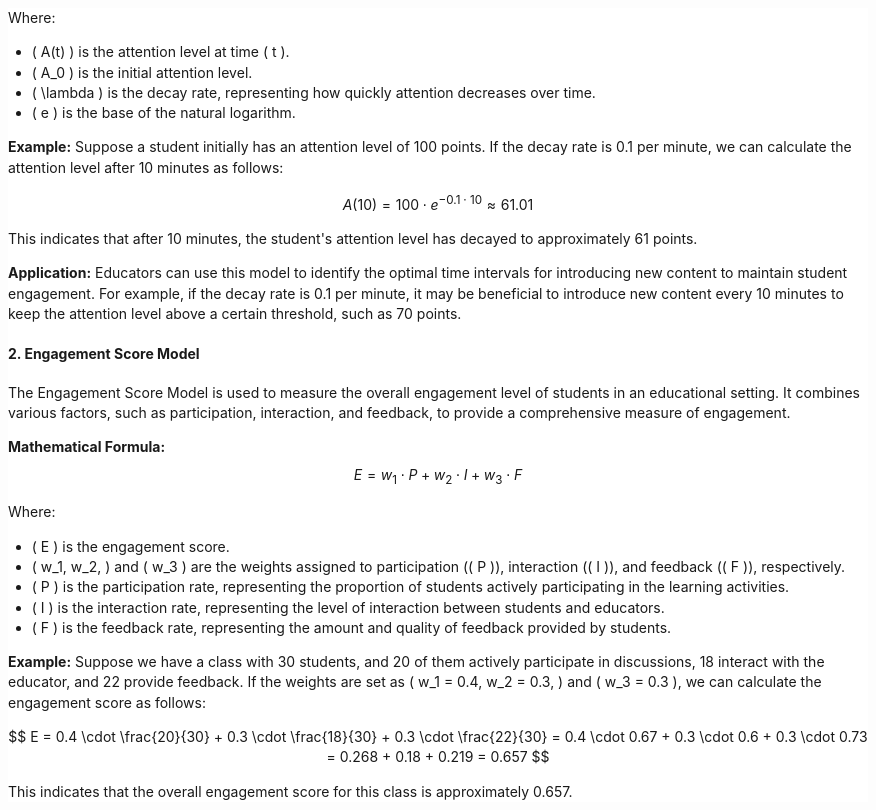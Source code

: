 Where:
- \( A(t) \) is the attention level at time \( t \).
- \( A_0 \) is the initial attention level.
- \( \lambda \) is the decay rate, representing how quickly attention decreases over time.
- \( e \) is the base of the natural logarithm.

**Example:**
Suppose a student initially has an attention level of 100 points. If the decay rate is 0.1 per minute, we can calculate the attention level after 10 minutes as follows:

$$
A(10) = 100 \cdot e^{-0.1 \cdot 10} \approx 61.01
$$

This indicates that after 10 minutes, the student's attention level has decayed to approximately 61 points.

**Application:**
Educators can use this model to identify the optimal time intervals for introducing new content to maintain student engagement. For example, if the decay rate is 0.1 per minute, it may be beneficial to introduce new content every 10 minutes to keep the attention level above a certain threshold, such as 70 points.

#### 2. Engagement Score Model

The Engagement Score Model is used to measure the overall engagement level of students in an educational setting. It combines various factors, such as participation, interaction, and feedback, to provide a comprehensive measure of engagement.

**Mathematical Formula:**
$$
E = w_1 \cdot P + w_2 \cdot I + w_3 \cdot F
$$

Where:
- \( E \) is the engagement score.
- \( w_1, w_2, \) and \( w_3 \) are the weights assigned to participation (\( P \)), interaction (\( I \)), and feedback (\( F \)), respectively.
- \( P \) is the participation rate, representing the proportion of students actively participating in the learning activities.
- \( I \) is the interaction rate, representing the level of interaction between students and educators.
- \( F \) is the feedback rate, representing the amount and quality of feedback provided by students.

**Example:**
Suppose we have a class with 30 students, and 20 of them actively participate in discussions, 18 interact with the educator, and 22 provide feedback. If the weights are set as \( w_1 = 0.4, w_2 = 0.3, \) and \( w_3 = 0.3 \), we can calculate the engagement score as follows:

$$
E = 0.4 \cdot \frac{20}{30} + 0.3 \cdot \frac{18}{30} + 0.3 \cdot \frac{22}{30} = 0.4 \cdot 0.67 + 0.3 \cdot 0.6 + 0.3 \cdot 0.73 = 0.268 + 0.18 + 0.219 = 0.657
$$

This indicates that the overall engagement score for this class is approximately 0.657.
